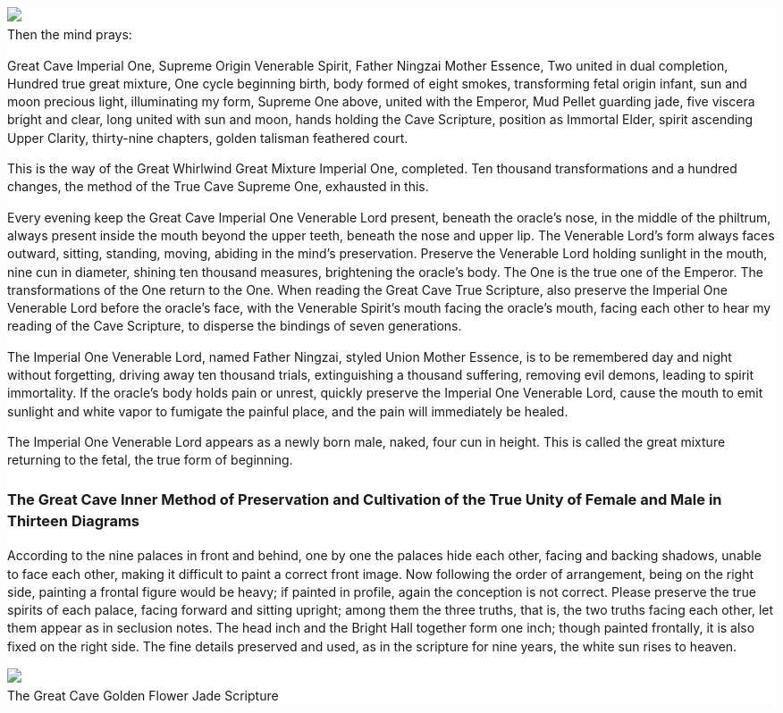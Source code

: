 ![](/media/202305/2023-05-09_170216_5441510.4450766068166174.png)  
Then the mind prays:

Great Cave Imperial One, Supreme Origin Venerable Spirit, Father Ningzai Mother Essence, Two united in dual completion, Hundred true great mixture, One cycle beginning birth, body formed of eight smokes, transforming fetal origin infant, sun and moon precious light, illuminating my form, Supreme One above, united with the Emperor, Mud Pellet guarding jade, five viscera bright and clear, long united with sun and moon, hands holding the Cave Scripture, position as Immortal Elder, spirit ascending Upper Clarity, thirty-nine chapters, golden talisman feathered court.

This is the way of the Great Whirlwind Great Mixture Imperial One, completed. Ten thousand transformations and a hundred changes, the method of the True Cave Supreme One, exhausted in this.

Every evening keep the Great Cave Imperial One Venerable Lord present, beneath the oracle’s nose, in the middle of the philtrum, always present inside the mouth beyond the upper teeth, beneath the nose and upper lip. The Venerable Lord’s form always faces outward, sitting, standing, moving, abiding in the mind’s preservation. Preserve the Venerable Lord holding sunlight in the mouth, nine cun in diameter, shining ten thousand measures, brightening the oracle’s body. The One is the true one of the Emperor. The transformations of the One return to the One. When reading the Great Cave True Scripture, also preserve the Imperial One Venerable Lord before the oracle’s face, with the Venerable Spirit’s mouth facing the oracle’s mouth, facing each other to hear my reading of the Cave Scripture, to disperse the bindings of seven generations.

The Imperial One Venerable Lord, named Father Ningzai, styled Union Mother Essence, is to be remembered day and night without forgetting, driving away ten thousand trials, extinguishing a thousand suffering, removing evil demons, leading to spirit immortality. If the oracle’s body holds pain or unrest, quickly preserve the Imperial One Venerable Lord, cause the mouth to emit sunlight and white vapor to fumigate the painful place, and the pain will immediately be healed.

The Imperial One Venerable Lord appears as a newly born male, naked, four cun in height. This is called the great mixture returning to the fetal, the true form of beginning.

### The Great Cave Inner Method of Preservation and Cultivation of the True Unity of Female and Male in Thirteen Diagrams

According to the nine palaces in front and behind, one by one the palaces hide each other, facing and backing shadows, unable to face each other, making it difficult to paint a correct front image. Now following the order of arrangement, being on the right side, painting a frontal figure would be heavy; if painted in profile, again the conception is not correct. Please preserve the true spirits of each palace, facing forward and sitting upright; among them the three truths, that is, the two truths facing each other, let them appear as in seclusion notes. The head inch and the Bright Hall together form one inch; though painted frontally, it is also fixed on the right side. The fine details preserved and used, as in the scripture for nine years, the white sun rises to heaven.

![](/media/202305/2023-05-09_170228_1147350.10592653205853708.png)  
The Great Cave Golden Flower Jade Scripture